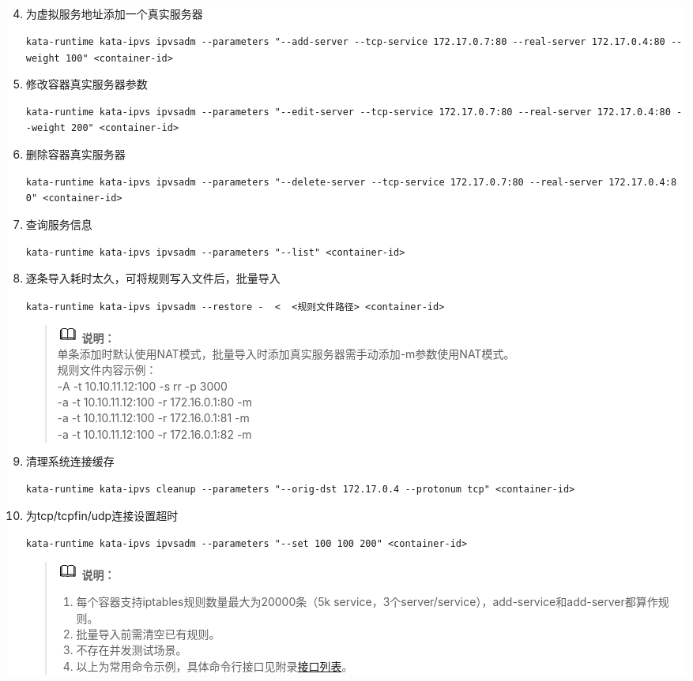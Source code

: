 4.  为虚拟服务地址添加一个真实服务器

    ```
    kata-runtime kata-ipvs ipvsadm --parameters "--add-server --tcp-service 172.17.0.7:80 --real-server 172.17.0.4:80 --weight 100" <container-id>
    ```

5.  修改容器真实服务器参数

    ```
    kata-runtime kata-ipvs ipvsadm --parameters "--edit-server --tcp-service 172.17.0.7:80 --real-server 172.17.0.4:80 --weight 200" <container-id>
    ```

6.  删除容器真实服务器

    ```
    kata-runtime kata-ipvs ipvsadm --parameters "--delete-server --tcp-service 172.17.0.7:80 --real-server 172.17.0.4:80" <container-id>
    ```

7.  查询服务信息

    ```
    kata-runtime kata-ipvs ipvsadm --parameters "--list" <container-id>
    ```

8.  逐条导入耗时太久，可将规则写入文件后，批量导入

    ```
    kata-runtime kata-ipvs ipvsadm --restore -  <  <规则文件路径> <container-id>
    ```

    >![](./public_sys-resources/icon-note.gif) **说明：**   
    >单条添加时默认使用NAT模式，批量导入时添加真实服务器需手动添加-m参数使用NAT模式。  
    >规则文件内容示例：  
    >-A -t 10.10.11.12:100 -s rr -p  3000  
    >-a -t 10.10.11.12:100 -r  172.16.0.1:80 -m  
    >-a -t 10.10.11.12:100 -r  172.16.0.1:81 -m  
    >-a -t 10.10.11.12:100 -r 172.16.0.1:82  -m  

9.  清理系统连接缓存

    ```
    kata-runtime kata-ipvs cleanup --parameters "--orig-dst 172.17.0.4 --protonum tcp" <container-id>
    ```

10. 为tcp/tcpfin/udp连接设置超时

    ```
    kata-runtime kata-ipvs ipvsadm --parameters "--set 100 100 200" <container-id>
    ```

    >![](./public_sys-resources/icon-note.gif) **说明：**   
    >1.  每个容器支持iptables规则数量最大为20000条（5k service，3个server/service），add-service和add-server都算作规则。  
    >2.  批量导入前需清空已有规则。  
    >3.  不存在并发测试场景。  
    >4.  以上为常用命令示例，具体命令行接口见附录[接口列表](./接口列表.md#ZH-CN_TOPIC_0184808188)。  


